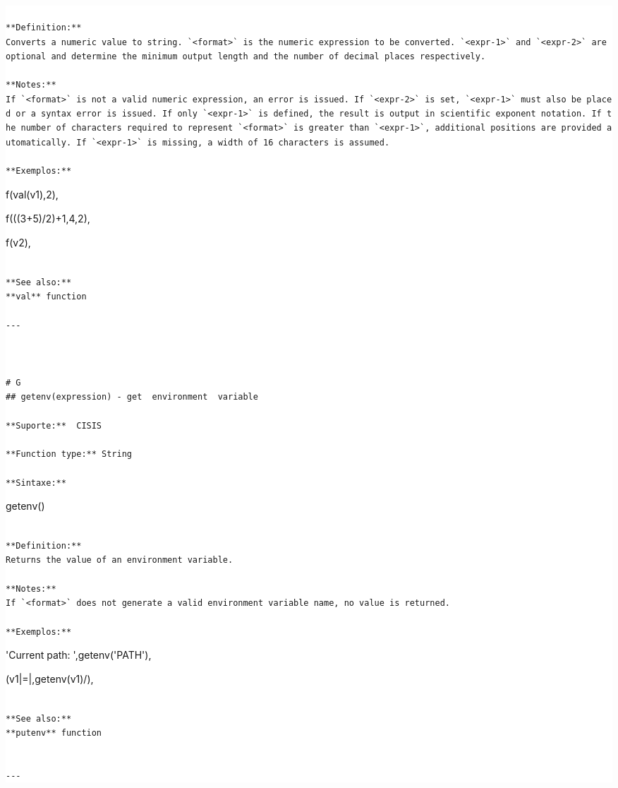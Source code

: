 ```

**Definition:**
Converts a numeric value to string. `<format>` is the numeric expression to be converted. `<expr-1>` and `<expr-2>` are optional and determine the minimum output length and the number of decimal places respectively.

**Notes:**
If `<format>` is not a valid numeric expression, an error is issued. If `<expr-2>` is set, `<expr-1>` must also be placed or a syntax error is issued. If only `<expr-1>` is defined, the result is output in scientific exponent notation. If the number of characters required to represent `<format>` is greater than `<expr-1>`, additional positions are provided automatically. If `<expr-1>` is missing, a width of 16 characters is assumed.

**Exemplos:** 
```
f(val(v1),2),
```

```
f(((3+5)/2)+1,4,2),
```

```
f(v2),
```

**See also:**
**val** function

---



# G
## getenv(expression) - get  environment  variable

**Suporte:**  CISIS

**Function type:** String

**Sintaxe:** 
```
getenv(<format>)
```

**Definition:**
Returns the value of an environment variable.

**Notes:**
If `<format>` does not generate a valid environment variable name, no value is returned.

**Exemplos:** 
```
'Current path: ',getenv('PATH'),
```

```
(v1|=|,getenv(v1)/),
```

**See also:**
**putenv** function


---
```